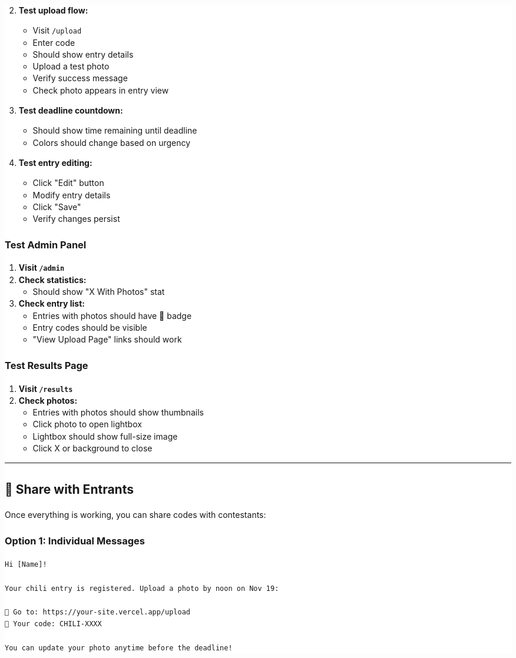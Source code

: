2. **Test upload flow:**
   - Visit `/upload`
   - Enter code
   - Should show entry details
   - Upload a test photo
   - Verify success message
   - Check photo appears in entry view

3. **Test deadline countdown:**
   - Should show time remaining until deadline
   - Colors should change based on urgency

4. **Test entry editing:**
   - Click "Edit" button
   - Modify entry details
   - Click "Save"
   - Verify changes persist

### Test Admin Panel

1. **Visit `/admin`**
2. **Check statistics:**
   - Should show "X With Photos" stat
3. **Check entry list:**
   - Entries with photos should have 📸 badge
   - Entry codes should be visible
   - "View Upload Page" links should work

### Test Results Page

1. **Visit `/results`**
2. **Check photos:**
   - Entries with photos should show thumbnails
   - Click photo to open lightbox
   - Lightbox should show full-size image
   - Click X or background to close

---

## 📱 Share with Entrants

Once everything is working, you can share codes with contestants:

### Option 1: Individual Messages

```
Hi [Name]!

Your chili entry is registered. Upload a photo by noon on Nov 19:

📸 Go to: https://your-site.vercel.app/upload
🔑 Your code: CHILI-XXXX

You can update your photo anytime before the deadline!
```
